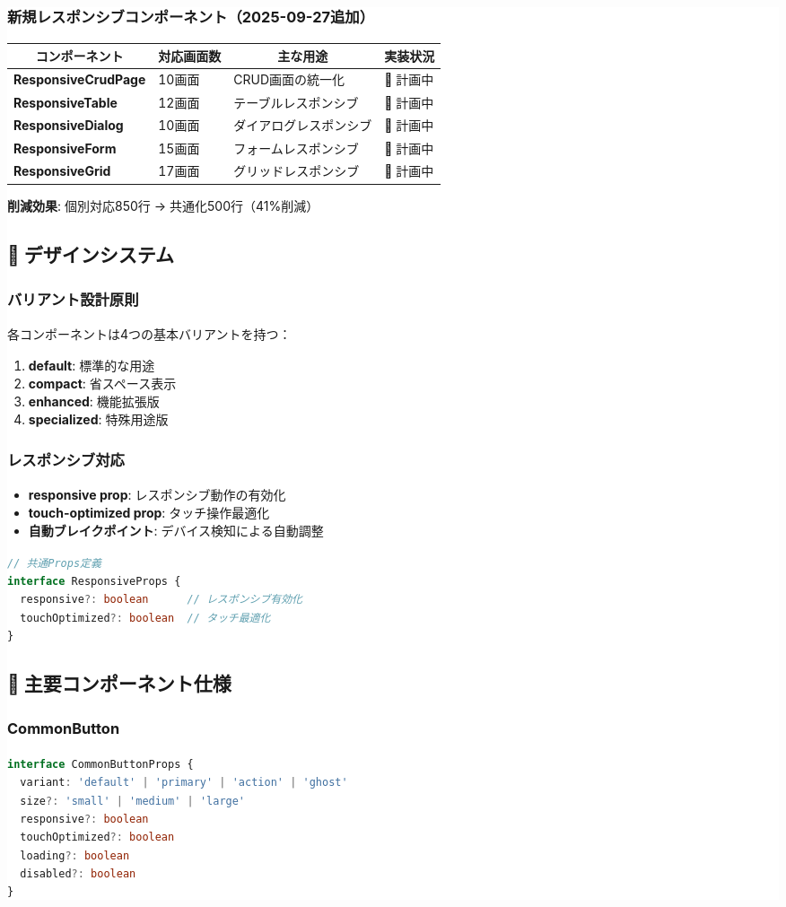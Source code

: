 ### 新規レスポンシブコンポーネント（2025-09-27追加）

| コンポーネント | 対応画面数 | 主な用途 | 実装状況 |
|---------------|-----------|----------|----------|
| **ResponsiveCrudPage** | 10画面 | CRUD画面の統一化 | 🔄 計画中 |
| **ResponsiveTable** | 12画面 | テーブルレスポンシブ | 🔄 計画中 |
| **ResponsiveDialog** | 10画面 | ダイアログレスポンシブ | 🔄 計画中 |
| **ResponsiveForm** | 15画面 | フォームレスポンシブ | 🔄 計画中 |
| **ResponsiveGrid** | 17画面 | グリッドレスポンシブ | 🔄 計画中 |

**削減効果**: 個別対応850行 → 共通化500行（41%削減）

## 🎨 デザインシステム

### バリアント設計原則
各コンポーネントは4つの基本バリアントを持つ：

1. **default**: 標準的な用途
2. **compact**: 省スペース表示
3. **enhanced**: 機能拡張版
4. **specialized**: 特殊用途版

### レスポンシブ対応
- **responsive prop**: レスポンシブ動作の有効化
- **touch-optimized prop**: タッチ操作最適化
- **自動ブレイクポイント**: デバイス検知による自動調整

```typescript
// 共通Props定義
interface ResponsiveProps {
  responsive?: boolean      // レスポンシブ有効化
  touchOptimized?: boolean  // タッチ最適化
}
```

## 🔧 主要コンポーネント仕様

### CommonButton
```typescript
interface CommonButtonProps {
  variant: 'default' | 'primary' | 'action' | 'ghost'
  size?: 'small' | 'medium' | 'large'
  responsive?: boolean
  touchOptimized?: boolean
  loading?: boolean
  disabled?: boolean
}
```
